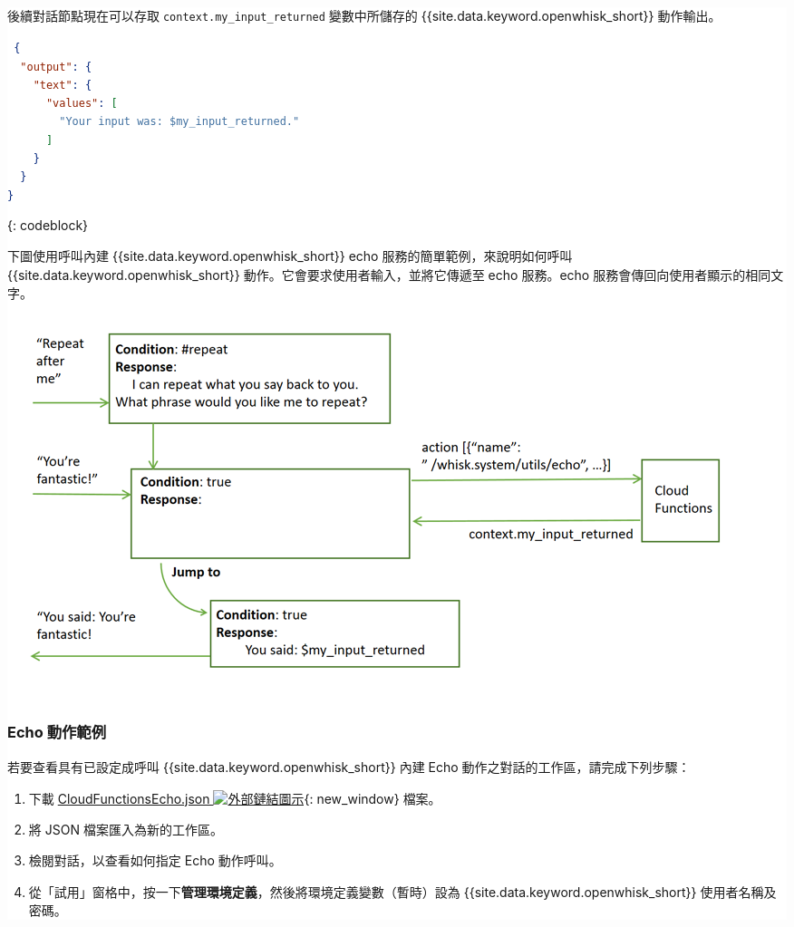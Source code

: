 後續對話節點現在可以存取 `context.my_input_returned` 變數中所儲存的 {{site.data.keyword.openwhisk_short}} 動作輸出。

```json
 {
  "output": {
    "text": {
      "values": [
        "Your input was: $my_input_returned."
      ]
    }
  }
}
```
{: codeblock}

下圖使用呼叫內建 {{site.data.keyword.openwhisk_short}} echo 服務的簡單範例，來說明如何呼叫 {{site.data.keyword.openwhisk_short}} 動作。它會要求使用者輸入，並將它傳遞至 echo 服務。echo 服務會傳回向使用者顯示的相同文字。

![顯示有人輸入文字，然後對話將要求傳送至 {{site.data.keyword.openwhisk_short}} 服務，然後將文字傳回至對話。](images/echo-via-cf.png)

### Echo 動作範例

若要查看具有已設定成呼叫 {{site.data.keyword.openwhisk_short}} 內建 Echo 動作之對話的工作區，請完成下列步驟：

1.  下載 [CloudFunctionsEcho.json ![外部鏈結圖示](../../icons/launch-glyph.svg "外部鏈結圖示")](https://github.com/watson-developer-cloud/community/raw/master/conversation/cloud-functions-echo.json){: new_window} 檔案。
1.  將 JSON 檔案匯入為新的工作區。

1.  檢閱對話，以查看如何指定 Echo 動作呼叫。

1.  從「試用」窗格中，按一下**管理環境定義**，然後將環境定義變數（暫時）設為 {{site.data.keyword.openwhisk_short}} 使用者名稱及密碼。
